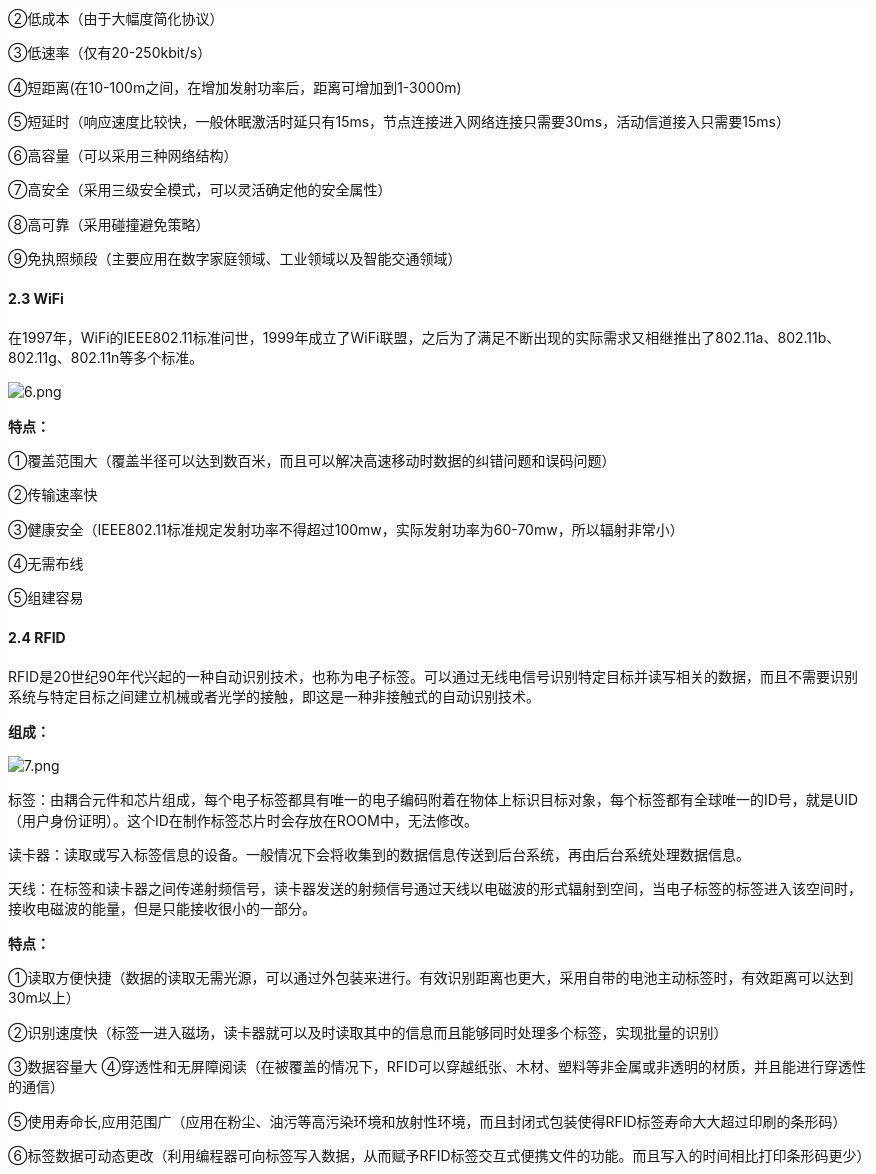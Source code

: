 ②低成本（由于大幅度简化协议）

③低速率（仅有20-250kbit/s）

④短距离(在10-100m之间，在增加发射功率后，距离可增加到1-3000m)

⑤短延时（响应速度比较快，一般休眠激活时延只有15ms，节点连接进入网络连接只需要30ms，活动信道接入只需要15ms）

⑥高容量（可以采用三种网络结构）

⑦高安全（采用三级安全模式，可以灵活确定他的安全属性）

⑧高可靠（采用碰撞避免策略）

⑨免执照频段（主要应用在数字家庭领域、工业领域以及智能交通领域）

#### 2.3 WiFi

在1997年，WiFi的IEEE802.11标准问世，1999年成立了WiFi联盟，之后为了满足不断出现的实际需求又相继推出了802.11a、802.11b、802.11g、802.11n等多个标准。

![6.png](https://imgconvert.csdnimg.cn/aHR0cDovL3lhbnh1YW4ubm9zZG4uMTI3Lm5ldC81YmEyMzdhYmJmODMwMTlhMDdmZGQ5NjcyYjQxMzZiMi5wbmc?x-oss-process=image/format,png)

**特点：**

①覆盖范围大（覆盖半径可以达到数百米，而且可以解决高速移动时数据的纠错问题和误码问题）

②传输速率快

③健康安全（IEEE802.11标准规定发射功率不得超过100mw，实际发射功率为60-70mw，所以辐射非常小）

④无需布线

⑤组建容易

#### 2.4 RFID

RFID是20世纪90年代兴起的一种自动识别技术，也称为电子标签。可以通过无线电信号识别特定目标并读写相关的数据，而且不需要识别系统与特定目标之间建立机械或者光学的接触，即这是一种非接触式的自动识别技术。

**组成：**

![7.png](https://imgconvert.csdnimg.cn/aHR0cDovL3lhbnh1YW4ubm9zZG4uMTI3Lm5ldC8yYzU1ZjZmZDljNTY4NzY3NTRlNWE3ZjY3OGU4YjgzOS5wbmc?x-oss-process=image/format,png)

标签：由耦合元件和芯片组成，每个电子标签都具有唯一的电子编码附着在物体上标识目标对象，每个标签都有全球唯一的ID号，就是UID（用户身份证明）。这个ID在制作标签芯片时会存放在ROOM中，无法修改。

读卡器：读取或写入标签信息的设备。一般情况下会将收集到的数据信息传送到后台系统，再由后台系统处理数据信息。

天线：在标签和读卡器之间传递射频信号，读卡器发送的射频信号通过天线以电磁波的形式辐射到空间，当电子标签的标签进入该空间时，接收电磁波的能量，但是只能接收很小的一部分。

**特点：**

①读取方便快捷（数据的读取无需光源，可以通过外包装来进行。有效识别距离也更大，采用自带的电池主动标签时，有效距离可以达到30m以上）

②识别速度快（标签一进入磁场，读卡器就可以及时读取其中的信息而且能够同时处理多个标签，实现批量的识别）

③数据容量大
 ④穿透性和无屏障阅读（在被覆盖的情况下，RFID可以穿越纸张、木材、塑料等非金属或非透明的材质，并且能进行穿透性的通信）

⑤使用寿命长,应用范围广（应用在粉尘、油污等高污染环境和放射性环境，而且封闭式包装使得RFID标签寿命大大超过印刷的条形码）

⑥标签数据可动态更改（利用编程器可向标签写入数据，从而赋予RFID标签交互式便携文件的功能。而且写入的时间相比打印条形码更少）
